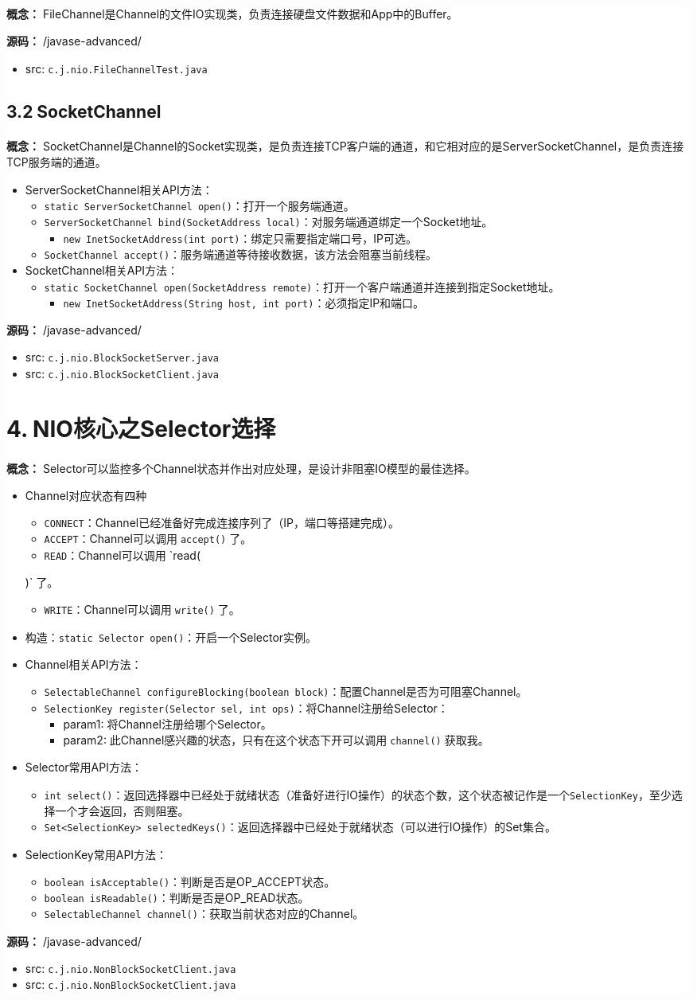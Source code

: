 **概念：** FileChannel是Channel的文件IO实现类，负责连接硬盘文件数据和App中的Buffer。

**源码：** /javase-advanced/
- src: `c.j.nio.FileChannelTest.java`

## 3.2 SocketChannel

**概念：** SocketChannel是Channel的Socket实现类，是负责连接TCP客户端的通道，和它相对应的是ServerSocketChannel，是负责连接TCP服务端的通道。
- ServerSocketChannel相关API方法：
    - `static ServerSocketChannel open()`：打开一个服务端通道。
    - `ServerSocketChannel bind(SocketAddress local)`：对服务端通道绑定一个Socket地址。
        - `new InetSocketAddress(int port)`：绑定只需要指定端口号，IP可选。
    - `SocketChannel accept()`：服务端通道等待接收数据，该方法会阻塞当前线程。
- SocketChannel相关API方法：
    - `static SocketChannel open(SocketAddress remote)`：打开一个客户端通道并连接到指定Socket地址。
        - `new InetSocketAddress(String host, int port)`：必须指定IP和端口。

**源码：** /javase-advanced/
- src: `c.j.nio.BlockSocketServer.java`
- src: `c.j.nio.BlockSocketClient.java`

# 4. NIO核心之Selector选择

**概念：** Selector可以监控多个Channel状态并作出对应处理，是设计非阻塞IO模型的最佳选择。
- Channel对应状态有四种
    - `CONNECT`：Channel已经准备好完成连接序列了（IP，端口等搭建完成）。
    - `ACCEPT`：Channel可以调用 `accept()` 了。
    - `READ`：Channel可以调用 `read(
    
    )` 了。
    - `WRITE`：Channel可以调用 `write()` 了。
- 构造：`static Selector open()`：开启一个Selector实例。
- Channel相关API方法：
    - `SelectableChannel configureBlocking(boolean block)`：配置Channel是否为可阻塞Channel。
    - `SelectionKey register(Selector sel, int ops)`：将Channel注册给Selector：
        - param1: 将Channel注册给哪个Selector。
        - param2: 此Channel感兴趣的状态，只有在这个状态下开可以调用 `channel()` 获取我。
- Selector常用API方法：
    - `int select()`：返回选择器中已经处于就绪状态（准备好进行IO操作）的状态个数，这个状态被记作是一个`SelectionKey`，至少选择一个才会返回，否则阻塞。
    - `Set<SelectionKey> selectedKeys()`：返回选择器中已经处于就绪状态（可以进行IO操作）的Set集合。
- SelectionKey常用API方法：
    - `boolean isAcceptable()`：判断是否是OP_ACCEPT状态。
    - `boolean isReadable()`：判断是否是OP_READ状态。
    - `SelectableChannel channel()`：获取当前状态对应的Channel。

**源码：** /javase-advanced/
- src: `c.j.nio.NonBlockSocketClient.java`
- src: `c.j.nio.NonBlockSocketClient.java`

